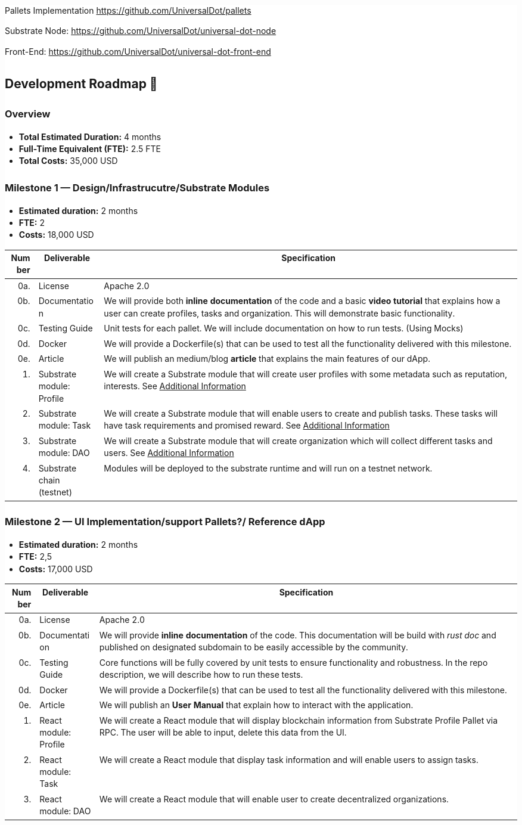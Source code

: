 Pallets Implementation
https://github.com/UniversalDot/pallets

Substrate Node:
https://github.com/UniversalDot/universal-dot-node

Front-End:
https://github.com/UniversalDot/universal-dot-front-end




## Development Roadmap :nut_and_bolt:
### Overview

- **Total Estimated Duration:** 4 months
- **Full-Time Equivalent (FTE):**  2.5 FTE
- **Total Costs:** 35,000 USD

### Milestone 1  — Design/Infrastrucutre/Substrate Modules

- **Estimated duration:** 2 months
- **FTE:**  2
- **Costs:** 18,000 USD

| Number | Deliverable | Specification |
| -----: | ----------- | ------------- |
| 0a. | License | Apache 2.0 |
| 0b. | Documentation | We will provide both **inline documentation** of the code and a basic **video tutorial** that explains how a user can create profiles, tasks and organization. This will demonstrate basic functionality. |
| 0c. | Testing Guide | Unit tests for each pallet. We will include documentation on how to run tests. (Using Mocks) |
| 0d. | Docker | We will provide a Dockerfile(s) that can be used to test all the functionality delivered with this milestone. |
| 0e. | Article | We will publish an medium/blog **article** that explains the main features of our dApp.
| 1. | Substrate module: Profile | We will create a Substrate module that will create user profiles with some metadata such as reputation, interests. See [Additional Information](#additional-information)  |  
| 2. | Substrate module: Task | We will create a Substrate module that will enable users to create and publish tasks. These tasks will have task requirements and promised reward. See [Additional Information](#additional-information) |  
| 3. | Substrate module: DAO | We will create a Substrate module that will create organization which will collect different tasks and users. See [Additional Information](#additional-information) |  
| 4. | Substrate chain (testnet)| Modules will be deployed to the substrate runtime and will run on a testnet network. |  

### Milestone 2  — UI Implementation/support Pallets?/ Reference dApp

- **Estimated duration:** 2 months
- **FTE:**  2,5
- **Costs:** 17,000 USD

| Number | Deliverable | Specification |
| -----: | ----------- | ------------- |
| 0a. | License | Apache 2.0 
| 0b. | Documentation | We will provide **inline documentation** of the code. This documentation will be build with _rust doc_ and published on designated subdomain to be easily accessible by the community. |
| 0c. | Testing Guide | Core functions will be fully covered by unit tests to ensure functionality and robustness. In the repo description, we will describe how to run these tests. |
| 0d. | Docker | We will provide a Dockerfile(s) that can be used to test all the functionality delivered with this milestone. |
| 0e. | Article | We will publish an **User Manual** that explain how to interact with the application.
| 1. | React module: Profile | We will create a React module that will display blockchain information from Substrate Profile Pallet via RPC. The user will be able to input, delete this data from the UI. |  
| 2. | React module: Task | We will create a React module that display task information and will enable users to assign tasks. |  
| 3. | React module: DAO | We will create a React module that will enable user to create decentralized organizations. |  